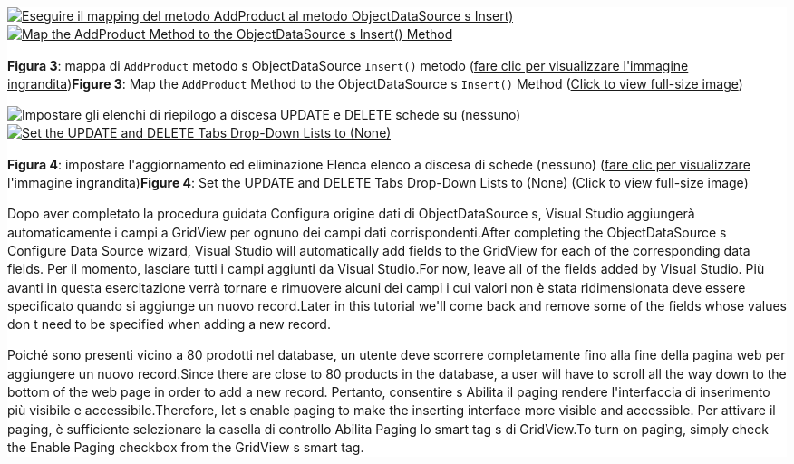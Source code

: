 <span data-ttu-id="1a7ea-128">[![Eseguire il mapping del metodo AddProduct al metodo ObjectDataSource s Insert)](inserting-a-new-record-from-the-gridview-s-footer-vb/_static/image3.gif)](inserting-a-new-record-from-the-gridview-s-footer-vb/_static/image5.png)</span><span class="sxs-lookup"><span data-stu-id="1a7ea-128">[![Map the AddProduct Method to the ObjectDataSource s Insert() Method](inserting-a-new-record-from-the-gridview-s-footer-vb/_static/image3.gif)](inserting-a-new-record-from-the-gridview-s-footer-vb/_static/image5.png)</span></span>

<span data-ttu-id="1a7ea-129">**Figura 3**: mappa di `AddProduct` metodo s ObjectDataSource `Insert()` metodo ([fare clic per visualizzare l'immagine ingrandita](inserting-a-new-record-from-the-gridview-s-footer-vb/_static/image6.png))</span><span class="sxs-lookup"><span data-stu-id="1a7ea-129">**Figure 3**: Map the `AddProduct` Method to the ObjectDataSource s `Insert()` Method ([Click to view full-size image](inserting-a-new-record-from-the-gridview-s-footer-vb/_static/image6.png))</span></span>


<span data-ttu-id="1a7ea-130">[![Impostare gli elenchi di riepilogo a discesa UPDATE e DELETE schede su (nessuno)](inserting-a-new-record-from-the-gridview-s-footer-vb/_static/image4.gif)](inserting-a-new-record-from-the-gridview-s-footer-vb/_static/image7.png)</span><span class="sxs-lookup"><span data-stu-id="1a7ea-130">[![Set the UPDATE and DELETE Tabs Drop-Down Lists to (None)](inserting-a-new-record-from-the-gridview-s-footer-vb/_static/image4.gif)](inserting-a-new-record-from-the-gridview-s-footer-vb/_static/image7.png)</span></span>

<span data-ttu-id="1a7ea-131">**Figura 4**: impostare l'aggiornamento ed eliminazione Elenca elenco a discesa di schede (nessuno) ([fare clic per visualizzare l'immagine ingrandita](inserting-a-new-record-from-the-gridview-s-footer-vb/_static/image8.png))</span><span class="sxs-lookup"><span data-stu-id="1a7ea-131">**Figure 4**: Set the UPDATE and DELETE Tabs Drop-Down Lists to (None) ([Click to view full-size image](inserting-a-new-record-from-the-gridview-s-footer-vb/_static/image8.png))</span></span>


<span data-ttu-id="1a7ea-132">Dopo aver completato la procedura guidata Configura origine dati di ObjectDataSource s, Visual Studio aggiungerà automaticamente i campi a GridView per ognuno dei campi dati corrispondenti.</span><span class="sxs-lookup"><span data-stu-id="1a7ea-132">After completing the ObjectDataSource s Configure Data Source wizard, Visual Studio will automatically add fields to the GridView for each of the corresponding data fields.</span></span> <span data-ttu-id="1a7ea-133">Per il momento, lasciare tutti i campi aggiunti da Visual Studio.</span><span class="sxs-lookup"><span data-stu-id="1a7ea-133">For now, leave all of the fields added by Visual Studio.</span></span> <span data-ttu-id="1a7ea-134">Più avanti in questa esercitazione verrà tornare e rimuovere alcuni dei campi i cui valori non è stata ridimensionata deve essere specificato quando si aggiunge un nuovo record.</span><span class="sxs-lookup"><span data-stu-id="1a7ea-134">Later in this tutorial we'll come back and remove some of the fields whose values don t need to be specified when adding a new record.</span></span>

<span data-ttu-id="1a7ea-135">Poiché sono presenti vicino a 80 prodotti nel database, un utente deve scorrere completamente fino alla fine della pagina web per aggiungere un nuovo record.</span><span class="sxs-lookup"><span data-stu-id="1a7ea-135">Since there are close to 80 products in the database, a user will have to scroll all the way down to the bottom of the web page in order to add a new record.</span></span> <span data-ttu-id="1a7ea-136">Pertanto, consentire s Abilita il paging rendere l'interfaccia di inserimento più visibile e accessibile.</span><span class="sxs-lookup"><span data-stu-id="1a7ea-136">Therefore, let s enable paging to make the inserting interface more visible and accessible.</span></span> <span data-ttu-id="1a7ea-137">Per attivare il paging, è sufficiente selezionare la casella di controllo Abilita Paging lo smart tag s di GridView.</span><span class="sxs-lookup"><span data-stu-id="1a7ea-137">To turn on paging, simply check the Enable Paging checkbox from the GridView s smart tag.</span></span>
